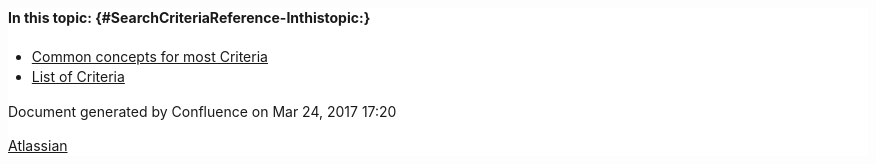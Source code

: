 #### In this topic: {#SearchCriteriaReference-Inthistopic:}

-   [Common concepts for most
    Criteria](#SearchCriteriaReference-CommonconceptsformostCriteria)
-   [List of Criteria](#SearchCriteriaReference-ListofCriteria)

Document generated by Confluence on Mar 24, 2017 17:20

[Atlassian](http://www.atlassian.com/)


